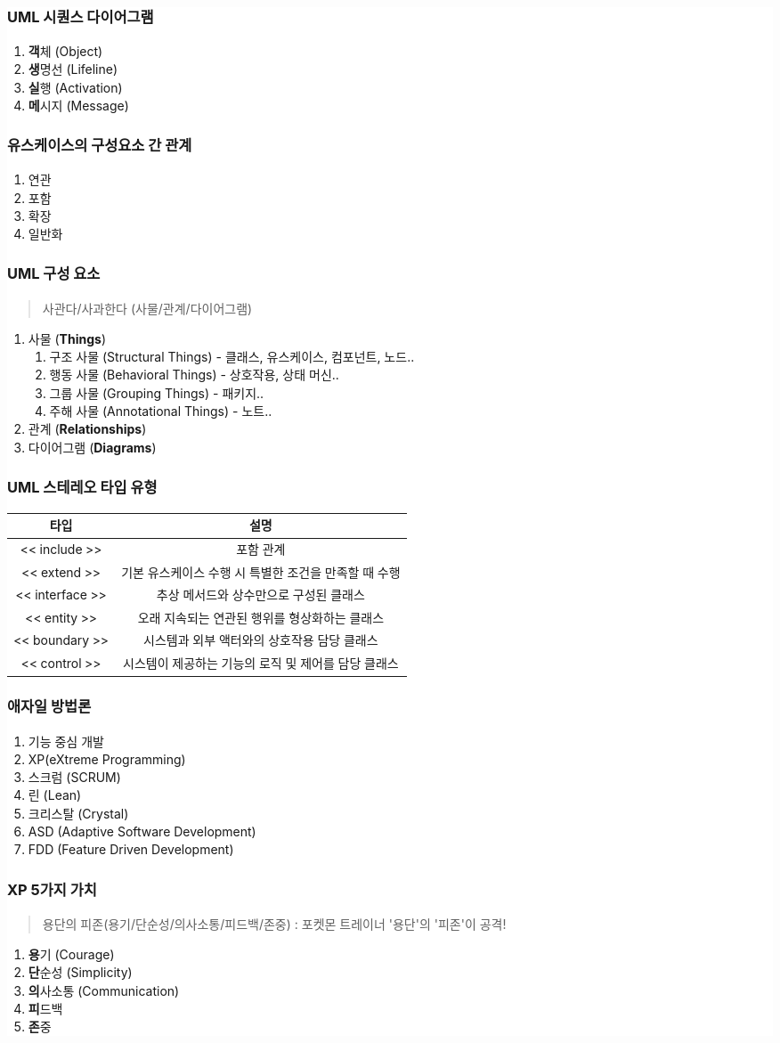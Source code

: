 ### UML 시퀀스 다이어그램
1. **객**체 (Object)
2. **생**명선 (Lifeline)
3. **실**행 (Activation)
4. **메**시지 (Message)

### 유스케이스의 구성요소 간 관계
1. 연관
2. 포함
3. 확장
4. 일반화

### UML 구성 요소
> 사관다/사과한다 (사물/관계/다이어그램)

1. 사물 (**Things**)
	1. 구조 사물 (Structural Things) - 클래스, 유스케이스, 컴포넌트, 노드..
	2. 행동 사물 (Behavioral Things) - 상호작용, 상태 머신..
	3. 그룹 사물 (Grouping Things) - 패키지..
	4. 주해 사물 (Annotational Things) - 노트..
2. 관계 (**Relationships**)
3. 다이어그램 (**Diagrams**)

### UML 스테레오 타입 유형
|      타입       |                         설명                         |
|:---------------:|:----------------------------------------------------:|
|  << include >>  |                      포함 관계                       |
|  << extend >>   | 기본 유스케이스 수행 시 특별한 조건을 만족할 때 수행 |
| << interface >> |        추상 메서드와 상수만으로 구성된 클래스        |
|  << entity >>   |    오래 지속되는 연관된 행위를 형상화하는 클래스     |
| << boundary >>  |     시스템과 외부 액터와의 상호작용 담당 클래스      |
|  << control >>  | 시스템이 제공하는 기능의 로직 및 제어를 담당 클래스  |

### 애자일 방법론
1. 기능 중심 개발
2. XP(eXtreme Programming)
3. 스크럼 (SCRUM)
4. 린 (Lean)
5. 크리스탈 (Crystal)
6. ASD (Adaptive Software Development)
7. FDD (Feature Driven Development)

### XP 5가지 가치
> 용단의 피존(용기/단순성/의사소통/피드백/존중) : 포켓몬 트레이너 '용단'의 '피존'이 공격!

1. **용**기 (Courage)
2. **단**순성 (Simplicity)
3. **의**사소통 (Communication)
4. **피**드백
5. **존**중
